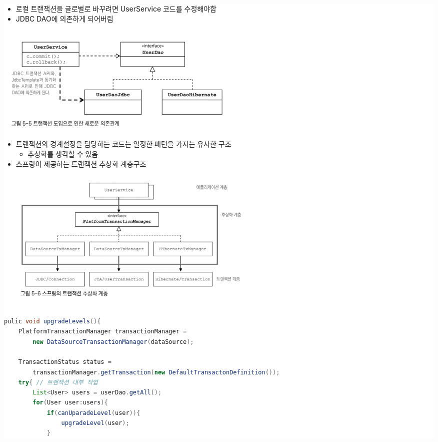 - 로컬 트랜잭션을 글로벌로 바꾸려면 UserService 코드를 수정해야함
- JDBC DAO에 의존하게 되어버림

<img src="./assets/image-20241030233331683-0298815.png" alt="image-20241030233331683" style="zoom:50%;" />

- 트랜잭션의 경계설정을 담당하는 코드는 일정한 패턴을 가지는 유사한 구조
  - 추상화를 생각할 수 있음
- 스프링이 제공하는 트랜잭션 추상화 계층구조

<img src="./assets/image-20241030233528179-0298931.png" alt="image-20241030233528179" style="zoom:50%;" />

``` java
pulic void upgradeLevels(){
	PlatformTransactionManager transactionManager =
		new DataSourceTransactionManager(dataSource);
		
	TransactionStatus status =
		transactionManager.getTransaction(new DefaultTransactonDefinition());
	try{ // 트랜잭션 내부 작업
		List<User> users = userDao.getAll();
		for(User user:users){
			if(canUparadeLevel(user)){
				upgradeLevel(user);
			}
```
